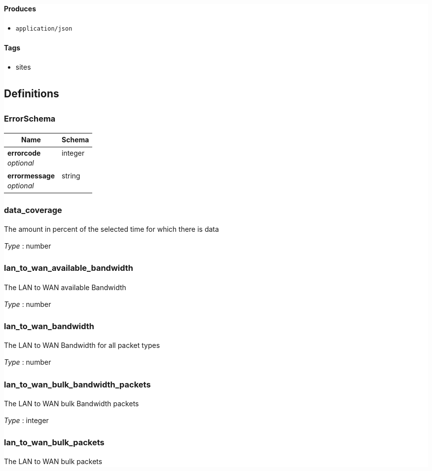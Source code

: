 
#### Produces

* `application/json`


#### Tags

* sites




<a name="definitions"></a>
## Definitions

<a name="errorschema"></a>
### ErrorSchema

|Name|Schema|
|---|---|
|**errorcode**  <br>*optional*|integer|
|**errormessage**  <br>*optional*|string|


<a name="data\_coverage"></a>
### data\_coverage
The amount in percent of the selected time for which there is data

*Type* : number


<a name="lan\_to\_wan\_available\_bandwidth"></a>
### lan\_to\_wan\_available\_bandwidth
The LAN to WAN available Bandwidth

*Type* : number


<a name="lan\_to\_wan\_bandwidth"></a>
### lan\_to\_wan\_bandwidth
The LAN to WAN Bandwidth for all packet types

*Type* : number


<a name="lan\_to\_wan\_bulk\_bandwidth\_packets"></a>
### lan\_to\_wan\_bulk\_bandwidth\_packets
The LAN to WAN bulk Bandwidth packets

*Type* : integer


<a name="lan\_to\_wan\_bulk\_packets"></a>
### lan\_to\_wan\_bulk\_packets
The LAN to WAN bulk packets
